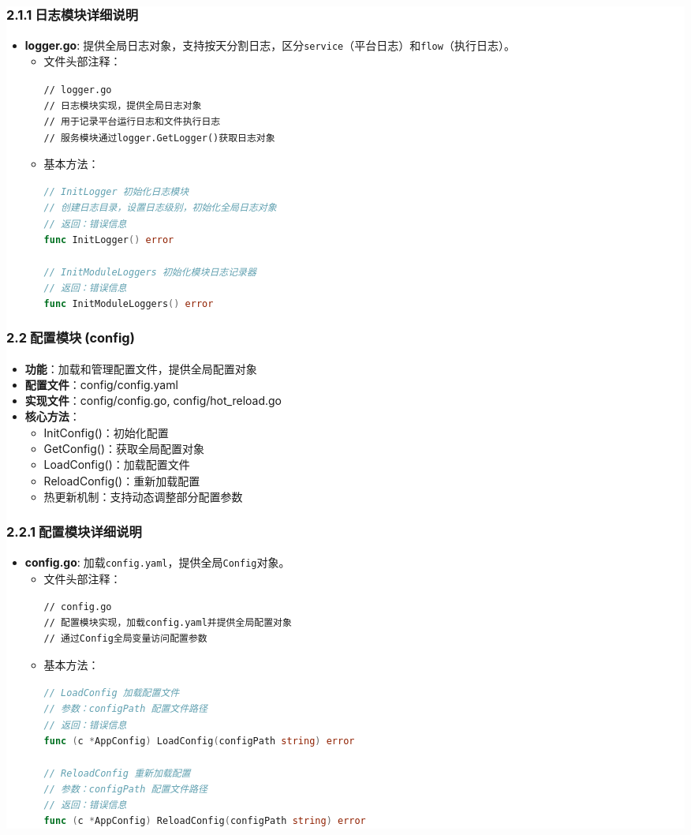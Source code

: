 ### 2.1.1 日志模块详细说明
- **logger.go**: 提供全局日志对象，支持按天分割日志，区分`service`（平台日志）和`flow`（执行日志）。
  - 文件头部注释：
    ```
    // logger.go
    // 日志模块实现，提供全局日志对象
    // 用于记录平台运行日志和文件执行日志
    // 服务模块通过logger.GetLogger()获取日志对象
    ```
  - 基本方法：
    ```go
    // InitLogger 初始化日志模块
    // 创建日志目录，设置日志级别，初始化全局日志对象
    // 返回：错误信息
    func InitLogger() error

    // InitModuleLoggers 初始化模块日志记录器
    // 返回：错误信息
    func InitModuleLoggers() error
    ```

### 2.2 配置模块 (config)
- **功能**：加载和管理配置文件，提供全局配置对象
- **配置文件**：config/config.yaml
- **实现文件**：config/config.go, config/hot_reload.go
- **核心方法**：
  - InitConfig()：初始化配置
  - GetConfig()：获取全局配置对象
  - LoadConfig()：加载配置文件
  - ReloadConfig()：重新加载配置
  - 热更新机制：支持动态调整部分配置参数

### 2.2.1 配置模块详细说明

- **config.go**: 加载`config.yaml`，提供全局`Config`对象。
  - 文件头部注释：
    ```
    // config.go
    // 配置模块实现，加载config.yaml并提供全局配置对象
    // 通过Config全局变量访问配置参数
    ```
  - 基本方法：
    ```go
    // LoadConfig 加载配置文件
    // 参数：configPath 配置文件路径
    // 返回：错误信息
    func (c *AppConfig) LoadConfig(configPath string) error

    // ReloadConfig 重新加载配置
    // 参数：configPath 配置文件路径
    // 返回：错误信息
    func (c *AppConfig) ReloadConfig(configPath string) error
